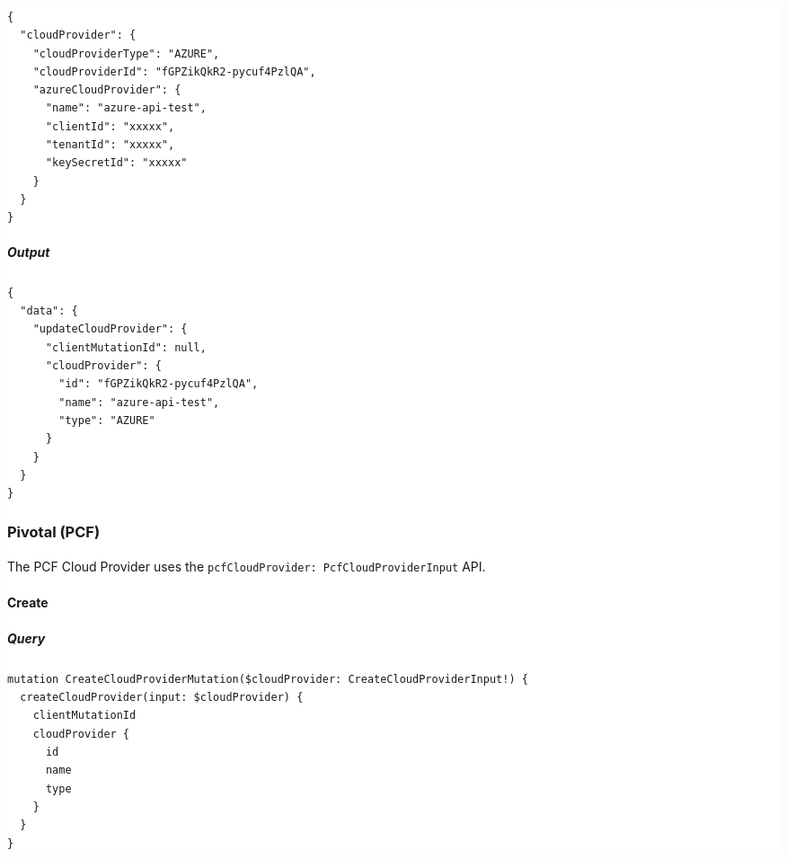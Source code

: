```
{  
  "cloudProvider": {  
    "cloudProviderType": "AZURE",  
    "cloudProviderId": "fGPZikQkR2-pycuf4PzlQA",  
    "azureCloudProvider": {  
      "name": "azure-api-test",  
      "clientId": "xxxxx",  
      "tenantId": "xxxxx",  
      "keySecretId": "xxxxx"  
    }  
  }  
}
```

##### Output


```
{  
  "data": {  
    "updateCloudProvider": {  
      "clientMutationId": null,  
      "cloudProvider": {  
        "id": "fGPZikQkR2-pycuf4PzlQA",  
        "name": "azure-api-test",  
        "type": "AZURE"  
      }  
    }  
  }  
}
```
### Pivotal (PCF)

The PCF Cloud Provider uses the `pcfCloudProvider: PcfCloudProviderInput` API.

#### Create


##### Query


```
mutation CreateCloudProviderMutation($cloudProvider: CreateCloudProviderInput!) {  
  createCloudProvider(input: $cloudProvider) {  
    clientMutationId  
    cloudProvider {  
      id  
      name  
      type  
    }  
  }  
}
```
